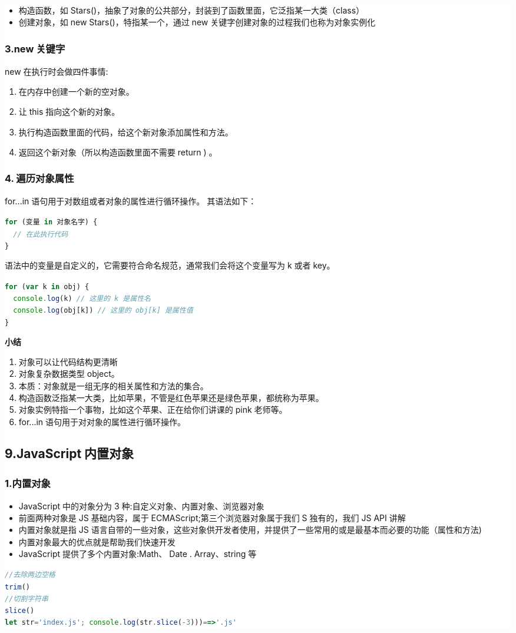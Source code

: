 - 构造函数，如 Stars()，抽象了对象的公共部分，封装到了函数里面，它泛指某一大类（class）
- 创建对象，如 new Stars()，特指某一个，通过 new 关键字创建对象的过程我们也称为对象实例化

### 3.new 关键字

new 在执行时会做四件事情:

1. 在内存中创建一个新的空对象。

2. 让 this 指向这个新的对象。

3. 执行构造函数里面的代码，给这个新对象添加属性和方法。

4. 返回这个新对象（所以构造函数里面不需要 return ) 。

### 4. 遍历对象属性

for...in 语句用于对数组或者对象的属性进行循环操作。 其语法如下：

```javascript
for (变量 in 对象名字) {
  // 在此执行代码
}
```

语法中的变量是自定义的，它需要符合命名规范，通常我们会将这个变量写为 k 或者 key。

```javascript
for (var k in obj) {
  console.log(k) // 这里的 k 是属性名
  console.log(obj[k]) // 这里的 obj[k] 是属性值
}
```

**小结**

1. 对象可以让代码结构更清晰
2. 对象复杂数据类型 object。
3. 本质：对象就是一组无序的相关属性和方法的集合。
4. 构造函数泛指某一大类，比如苹果，不管是红色苹果还是绿色苹果，都统称为苹果。
5. 对象实例特指一个事物，比如这个苹果、正在给你们讲课的 pink 老师等。
6. for...in 语句用于对对象的属性进行循环操作。

## 9.JavaScript 内置对象

### 1.内置对象

- JavaScript 中的对象分为 3 种:自定义对象、内置对象、浏览器对象
- 前面两种对象是 JS 基础内容，属于 ECMAScript;第三个浏览器对象属于我们 S 独有的，我们 JS API 讲解
- 内置对象就是指 JS 语言自带的一些对象，这些对象供开发者使用，并提供了一些常用的或是最基本而必要的功能（属性和方法)
- 内置对象最大的优点就是帮助我们快速开发
- JavaScript 提供了多个内置对象:Math、 Date . Array、string 等

```javascript
//去除两边空格
trim()
//切割字符串
slice()
let str='index.js';	console.log(str.slice(-3)))==>'.js'
```
